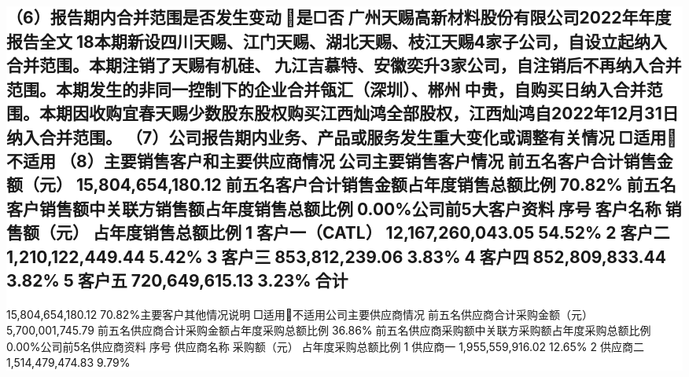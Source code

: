 （6）报告期内合并范围是否发生变动
是□否
广州天赐高新材料股份有限公司2022年年度报告全文
18本期新设四川天赐、江门天赐、湖北天赐、枝江天赐4家子公司，自设立起纳入合并范围。本期注销了天赐有机硅、
九江吉慕特、安徽奕升3家公司，自注销后不再纳入合并范围。本期发生的非同一控制下的企业合并瓴汇（深圳）、郴州
中贵，自购买日纳入合并范围。本期因收购宜春天赐少数股东股权购买江西灿鸿全部股权，江西灿鸿自2022年12月31日
纳入合并范围。
（7）公司报告期内业务、产品或服务发生重大变化或调整有关情况
□适用不适用
（8）主要销售客户和主要供应商情况
公司主要销售客户情况
前五名客户合计销售金额（元）
15,804,654,180.12
前五名客户合计销售金额占年度销售总额比例
70.82%
前五名客户销售额中关联方销售额占年度销售总额比例
0.00%公司前5大客户资料
序号
客户名称
销售额（元）
占年度销售总额比例
1
客户一（CATL）
12,167,260,043.05
54.52%
2
客户二
1,210,122,449.44
5.42%
3
客户三
853,812,239.06
3.83%
4
客户四
852,809,833.44
3.82%
5
客户五
720,649,615.13
3.23%
合计
--
15,804,654,180.12
70.82%主要客户其他情况说明
□适用不适用公司主要供应商情况
前五名供应商合计采购金额（元）
5,700,001,745.79
前五名供应商合计采购金额占年度采购总额比例
36.86%
前五名供应商采购额中关联方采购额占年度采购总额比例
0.00%公司前5名供应商资料
序号
供应商名称
采购额（元）
占年度采购总额比例
1
供应商一
1,955,559,916.02
12.65%
2
供应商二
1,514,479,474.83
9.79%